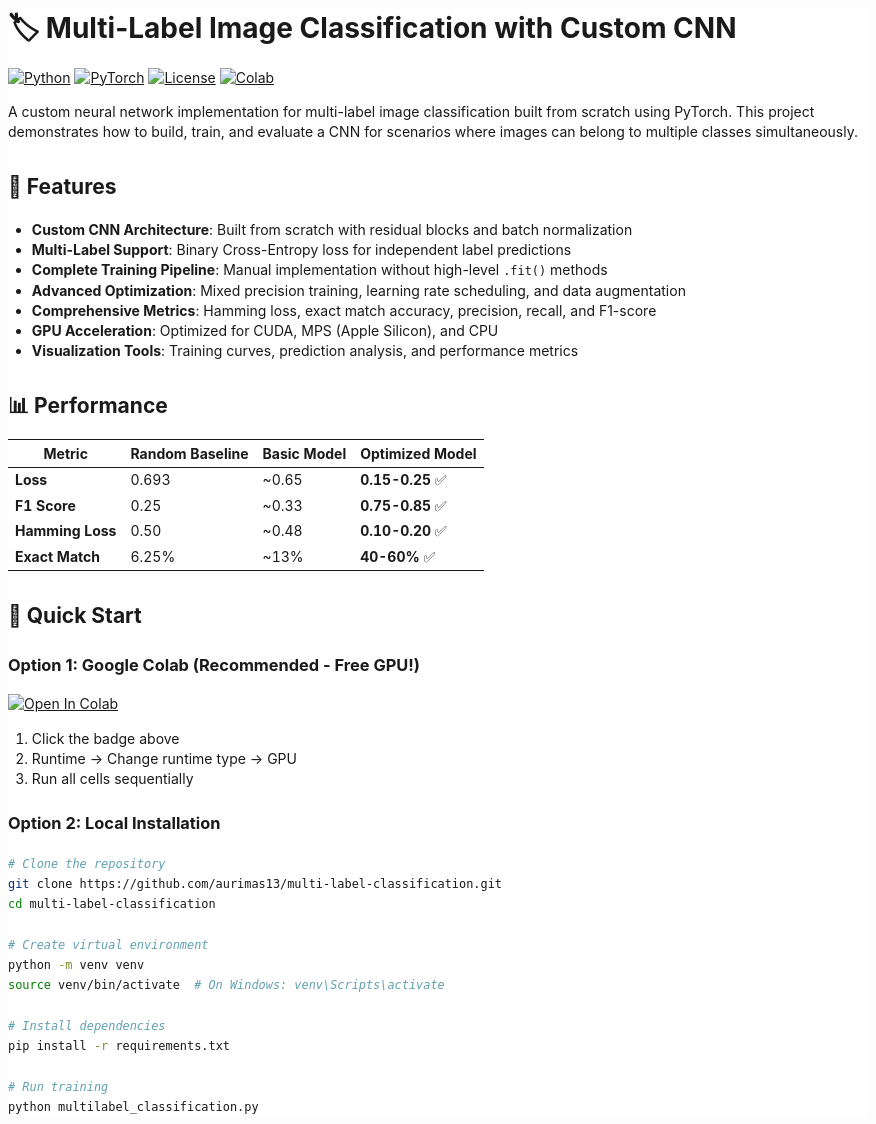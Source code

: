 # 🏷️ Multi-Label Image Classification with Custom CNN

[![Python](https://img.shields.io/badge/Python-3.8%2B-blue.svg)](https://www.python.org/downloads/)
[![PyTorch](https://img.shields.io/badge/PyTorch-2.0%2B-red.svg)](https://pytorch.org/)
[![License](https://img.shields.io/badge/License-MIT-green.svg)](LICENSE)
[![Colab](https://colab.research.google.com/assets/colab-badge.svg)](https://colab.research.google.com/github/aurimas13/multi-label-classification/blob/main/multilabel_classification.ipynb)

A custom neural network implementation for multi-label image classification built from scratch using PyTorch. This project demonstrates how to build, train, and evaluate a CNN for scenarios where images can belong to multiple classes simultaneously.

## 🌟 Features

- **Custom CNN Architecture**: Built from scratch with residual blocks and batch normalization
- **Multi-Label Support**: Binary Cross-Entropy loss for independent label predictions
- **Complete Training Pipeline**: Manual implementation without high-level `.fit()` methods
- **Advanced Optimization**: Mixed precision training, learning rate scheduling, and data augmentation
- **Comprehensive Metrics**: Hamming loss, exact match accuracy, precision, recall, and F1-score
- **GPU Acceleration**: Optimized for CUDA, MPS (Apple Silicon), and CPU
- **Visualization Tools**: Training curves, prediction analysis, and performance metrics

## 📊 Performance

| Metric | Random Baseline | Basic Model | Optimized Model |
|--------|----------------|-------------|-----------------|
| **Loss** | 0.693 | ~0.65 | **0.15-0.25** ✅ |
| **F1 Score** | 0.25 | ~0.33 | **0.75-0.85** ✅ |
| **Hamming Loss** | 0.50 | ~0.48 | **0.10-0.20** ✅ |
| **Exact Match** | 6.25% | ~13% | **40-60%** ✅ |

## 🚀 Quick Start

### Option 1: Google Colab (Recommended - Free GPU!)
[![Open In Colab](https://colab.research.google.com/assets/colab-badge.svg)](https://colab.research.google.com/github/aurimas13/multi-label-classification/blob/main/multilabel_classification.ipynb)

1. Click the badge above
2. Runtime → Change runtime type → GPU
3. Run all cells sequentially

### Option 2: Local Installation

```bash
# Clone the repository
git clone https://github.com/aurimas13/multi-label-classification.git
cd multi-label-classification

# Create virtual environment
python -m venv venv
source venv/bin/activate  # On Windows: venv\Scripts\activate

# Install dependencies
pip install -r requirements.txt

# Run training
python multilabel_classification.py
```
